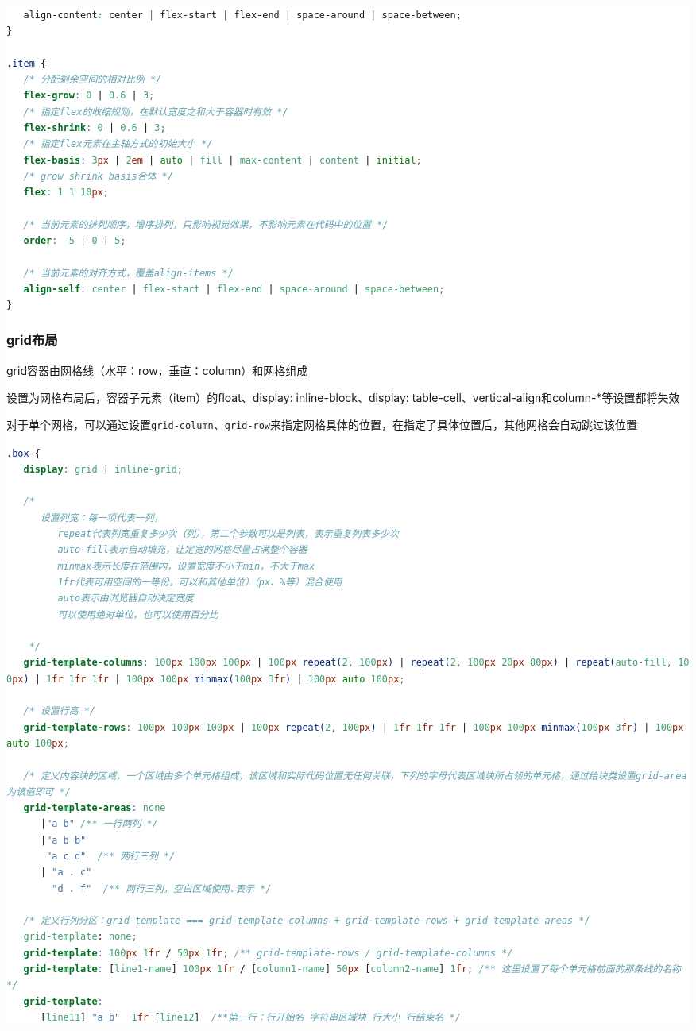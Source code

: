 ```css
   align-content: center | flex-start | flex-end | space-around | space-between;
}

.item {
   /* 分配剩余空间的相对比例 */
   flex-grow: 0 | 0.6 | 3;
   /* 指定flex的收缩规则，在默认宽度之和大于容器时有效 */
   flex-shrink: 0 | 0.6 | 3;
   /* 指定flex元素在主轴方式的初始大小 */
   flex-basis: 3px | 2em | auto | fill | max-content | content | initial;
   /* grow shrink basis合体 */
   flex: 1 1 10px;

   /* 当前元素的排列顺序，增序排列，只影响视觉效果，不影响元素在代码中的位置 */
   order: -5 | 0 | 5;

   /* 当前元素的对齐方式，覆盖align-items */
   align-self: center | flex-start | flex-end | space-around | space-between;
}
```

### grid布局

grid容器由网格线（水平：row，垂直：column）和网格组成

设置为网格布局后，容器子元素（item）的float、display: inline-block、display: table-cell、vertical-align和column-*等设置都将失效

对于单个网格，可以通过设置`grid-column`、`grid-row`来指定网格具体的位置，在指定了具体位置后，其他网格会自动跳过该位置

```css
.box {
   display: grid | inline-grid;

   /* 
      设置列宽：每一项代表一列，
         repeat代表列宽重复多少次（列），第二个参数可以是列表，表示重复列表多少次
         auto-fill表示自动填充，让定宽的网格尽量占满整个容器
         minmax表示长度在范围内，设置宽度不小于min，不大于max
         1fr代表可用空间的一等份，可以和其他单位）（px、%等）混合使用
         auto表示由浏览器自动决定宽度
         可以使用绝对单位，也可以使用百分比

    */
   grid-template-columns: 100px 100px 100px | 100px repeat(2, 100px) | repeat(2, 100px 20px 80px) | repeat(auto-fill, 100px) | 1fr 1fr 1fr | 100px 100px minmax(100px 3fr) | 100px auto 100px;

   /* 设置行高 */
   grid-template-rows: 100px 100px 100px | 100px repeat(2, 100px) | 1fr 1fr 1fr | 100px 100px minmax(100px 3fr) | 100px auto 100px;

   /* 定义内容块的区域，一个区域由多个单元格组成，该区域和实际代码位置无任何关联，下列的字母代表区域块所占领的单元格，通过给块类设置grid-area为该值即可 */
   grid-template-areas: none
      |"a b" /** 一行两列 */
      |"a b b"
       "a c d"  /** 两行三列 */
      | "a . c"
        "d . f"  /** 两行三列，空白区域使用.表示 */
   
   /* 定义行列分区：grid-template === grid-template-columns + grid-template-rows + grid-template-areas */
   grid-template: none;
   grid-template: 100px 1fr / 50px 1fr; /** grid-template-rows / grid-template-columns */
   grid-template: [line1-name] 100px 1fr / [column1-name] 50px [column2-name] 1fr; /** 这里设置了每个单元格前面的那条线的名称 */
   grid-template: 
      [line11] "a b"  1fr [line12]  /**第一行：行开始名 字符串区域块 行大小 行结束名 */
```